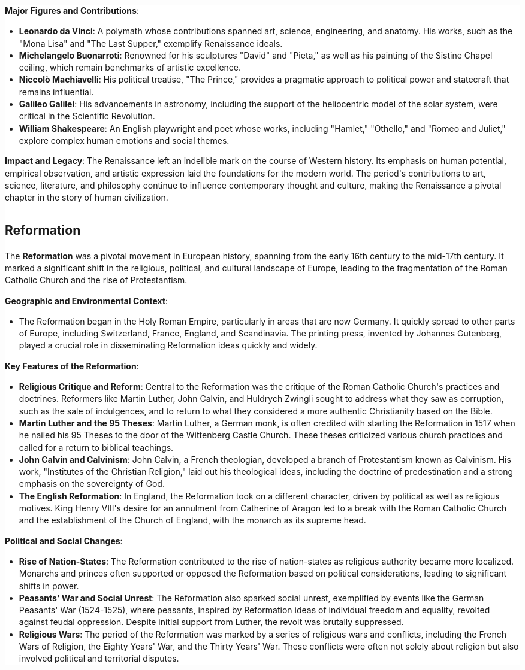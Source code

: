**Major Figures and Contributions**:
- **Leonardo da Vinci**: A polymath whose contributions spanned art, science, engineering, and anatomy. His works, such as the "Mona Lisa" and "The Last Supper," exemplify Renaissance ideals.
- **Michelangelo Buonarroti**: Renowned for his sculptures "David" and "Pieta," as well as his painting of the Sistine Chapel ceiling, which remain benchmarks of artistic excellence.
- **Niccolò Machiavelli**: His political treatise, "The Prince," provides a pragmatic approach to political power and statecraft that remains influential.
- **Galileo Galilei**: His advancements in astronomy, including the support of the heliocentric model of the solar system, were critical in the Scientific Revolution.
- **William Shakespeare**: An English playwright and poet whose works, including "Hamlet," "Othello," and "Romeo and Juliet," explore complex human emotions and social themes.

**Impact and Legacy**:
The Renaissance left an indelible mark on the course of Western history. Its emphasis on human potential, empirical observation, and artistic expression laid the foundations for the modern world. The period's contributions to art, science, literature, and philosophy continue to influence contemporary thought and culture, making the Renaissance a pivotal chapter in the story of human civilization.
## Reformation
The **Reformation** was a pivotal movement in European history, spanning from the early 16th century to the mid-17th century. It marked a significant shift in the religious, political, and cultural landscape of Europe, leading to the fragmentation of the Roman Catholic Church and the rise of Protestantism.

**Geographic and Environmental Context**:
- The Reformation began in the Holy Roman Empire, particularly in areas that are now Germany. It quickly spread to other parts of Europe, including Switzerland, France, England, and Scandinavia. The printing press, invented by Johannes Gutenberg, played a crucial role in disseminating Reformation ideas quickly and widely.

**Key Features of the Reformation**:
- **Religious Critique and Reform**: Central to the Reformation was the critique of the Roman Catholic Church's practices and doctrines. Reformers like Martin Luther, John Calvin, and Huldrych Zwingli sought to address what they saw as corruption, such as the sale of indulgences, and to return to what they considered a more authentic Christianity based on the Bible.
- **Martin Luther and the 95 Theses**: Martin Luther, a German monk, is often credited with starting the Reformation in 1517 when he nailed his 95 Theses to the door of the Wittenberg Castle Church. These theses criticized various church practices and called for a return to biblical teachings.
- **John Calvin and Calvinism**: John Calvin, a French theologian, developed a branch of Protestantism known as Calvinism. His work, "Institutes of the Christian Religion," laid out his theological ideas, including the doctrine of predestination and a strong emphasis on the sovereignty of God.
- **The English Reformation**: In England, the Reformation took on a different character, driven by political as well as religious motives. King Henry VIII's desire for an annulment from Catherine of Aragon led to a break with the Roman Catholic Church and the establishment of the Church of England, with the monarch as its supreme head.

**Political and Social Changes**:
- **Rise of Nation-States**: The Reformation contributed to the rise of nation-states as religious authority became more localized. Monarchs and princes often supported or opposed the Reformation based on political considerations, leading to significant shifts in power.
- **Peasants' War and Social Unrest**: The Reformation also sparked social unrest, exemplified by events like the German Peasants' War (1524-1525), where peasants, inspired by Reformation ideas of individual freedom and equality, revolted against feudal oppression. Despite initial support from Luther, the revolt was brutally suppressed.
- **Religious Wars**: The period of the Reformation was marked by a series of religious wars and conflicts, including the French Wars of Religion, the Eighty Years' War, and the Thirty Years' War. These conflicts were often not solely about religion but also involved political and territorial disputes.
